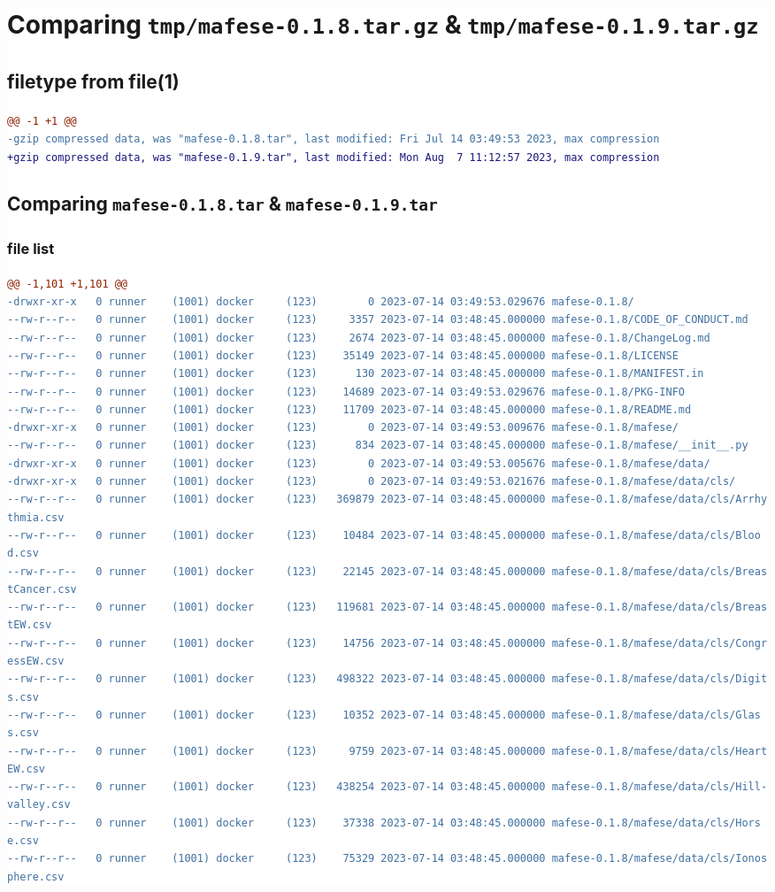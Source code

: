 # Comparing `tmp/mafese-0.1.8.tar.gz` & `tmp/mafese-0.1.9.tar.gz`

## filetype from file(1)

```diff
@@ -1 +1 @@
-gzip compressed data, was "mafese-0.1.8.tar", last modified: Fri Jul 14 03:49:53 2023, max compression
+gzip compressed data, was "mafese-0.1.9.tar", last modified: Mon Aug  7 11:12:57 2023, max compression
```

## Comparing `mafese-0.1.8.tar` & `mafese-0.1.9.tar`

### file list

```diff
@@ -1,101 +1,101 @@
-drwxr-xr-x   0 runner    (1001) docker     (123)        0 2023-07-14 03:49:53.029676 mafese-0.1.8/
--rw-r--r--   0 runner    (1001) docker     (123)     3357 2023-07-14 03:48:45.000000 mafese-0.1.8/CODE_OF_CONDUCT.md
--rw-r--r--   0 runner    (1001) docker     (123)     2674 2023-07-14 03:48:45.000000 mafese-0.1.8/ChangeLog.md
--rw-r--r--   0 runner    (1001) docker     (123)    35149 2023-07-14 03:48:45.000000 mafese-0.1.8/LICENSE
--rw-r--r--   0 runner    (1001) docker     (123)      130 2023-07-14 03:48:45.000000 mafese-0.1.8/MANIFEST.in
--rw-r--r--   0 runner    (1001) docker     (123)    14689 2023-07-14 03:49:53.029676 mafese-0.1.8/PKG-INFO
--rw-r--r--   0 runner    (1001) docker     (123)    11709 2023-07-14 03:48:45.000000 mafese-0.1.8/README.md
-drwxr-xr-x   0 runner    (1001) docker     (123)        0 2023-07-14 03:49:53.009676 mafese-0.1.8/mafese/
--rw-r--r--   0 runner    (1001) docker     (123)      834 2023-07-14 03:48:45.000000 mafese-0.1.8/mafese/__init__.py
-drwxr-xr-x   0 runner    (1001) docker     (123)        0 2023-07-14 03:49:53.005676 mafese-0.1.8/mafese/data/
-drwxr-xr-x   0 runner    (1001) docker     (123)        0 2023-07-14 03:49:53.021676 mafese-0.1.8/mafese/data/cls/
--rw-r--r--   0 runner    (1001) docker     (123)   369879 2023-07-14 03:48:45.000000 mafese-0.1.8/mafese/data/cls/Arrhythmia.csv
--rw-r--r--   0 runner    (1001) docker     (123)    10484 2023-07-14 03:48:45.000000 mafese-0.1.8/mafese/data/cls/Blood.csv
--rw-r--r--   0 runner    (1001) docker     (123)    22145 2023-07-14 03:48:45.000000 mafese-0.1.8/mafese/data/cls/BreastCancer.csv
--rw-r--r--   0 runner    (1001) docker     (123)   119681 2023-07-14 03:48:45.000000 mafese-0.1.8/mafese/data/cls/BreastEW.csv
--rw-r--r--   0 runner    (1001) docker     (123)    14756 2023-07-14 03:48:45.000000 mafese-0.1.8/mafese/data/cls/CongressEW.csv
--rw-r--r--   0 runner    (1001) docker     (123)   498322 2023-07-14 03:48:45.000000 mafese-0.1.8/mafese/data/cls/Digits.csv
--rw-r--r--   0 runner    (1001) docker     (123)    10352 2023-07-14 03:48:45.000000 mafese-0.1.8/mafese/data/cls/Glass.csv
--rw-r--r--   0 runner    (1001) docker     (123)     9759 2023-07-14 03:48:45.000000 mafese-0.1.8/mafese/data/cls/HeartEW.csv
--rw-r--r--   0 runner    (1001) docker     (123)   438254 2023-07-14 03:48:45.000000 mafese-0.1.8/mafese/data/cls/Hill-valley.csv
--rw-r--r--   0 runner    (1001) docker     (123)    37338 2023-07-14 03:48:45.000000 mafese-0.1.8/mafese/data/cls/Horse.csv
--rw-r--r--   0 runner    (1001) docker     (123)    75329 2023-07-14 03:48:45.000000 mafese-0.1.8/mafese/data/cls/Ionosphere.csv
```